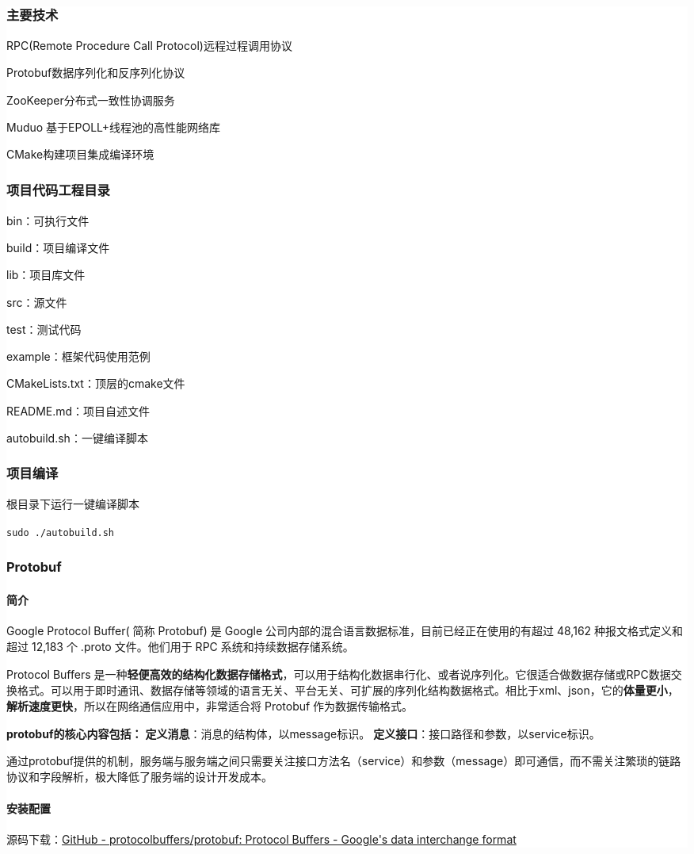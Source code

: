 ### 主要技术

RPC(Remote Procedure Call Protocol)远程过程调用协议

Protobuf数据序列化和反序列化协议

ZooKeeper分布式一致性协调服务

Muduo 基于EPOLL+线程池的高性能网络库

CMake构建项目集成编译环境

### 项目代码工程目录

bin：可执行文件

build：项目编译文件 

lib：项目库文件 

src：源文件 

test：测试代码 

example：框架代码使用范例

CMakeLists.txt：顶层的cmake文件 

README.md：项目自述文件 

autobuild.sh：一键编译脚本

### 项目编译

根目录下运行一键编译脚本

```
sudo ./autobuild.sh
```

### Protobuf

#### 简介

Google Protocol Buffer( 简称 Protobuf) 是 Google 公司内部的混合语言数据标准，目前已经正在使用的有超过 48,162 种报文格式定义和超过 12,183 个 .proto 文件。他们用于 RPC 系统和持续数据存储系统。

Protocol Buffers 是一种**轻便高效的结构化数据存储格式**，可以用于结构化数据串行化、或者说序列化。它很适合做数据存储或RPC数据交换格式。可以用于即时通讯、数据存储等领域的语言无关、平台无关、可扩展的序列化结构数据格式。相比于xml、json，它的**体量更小**，**解析速度更快**，所以在网络通信应用中，非常适合将 Protobuf 作为数据传输格式。

**protobuf的核心内容包括：**
**定义消息**：消息的结构体，以message标识。
**定义接口**：接口路径和参数，以service标识。

通过protobuf提供的机制，服务端与服务端之间只需要关注接口方法名（service）和参数（message）即可通信，而不需关注繁琐的链路协议和字段解析，极大降低了服务端的设计开发成本。

#### 安装配置

源码下载：[GitHub - protocolbuffers/protobuf: Protocol Buffers - Google's data interchange format](https://github.com/protocolbuffers/protobuf)
